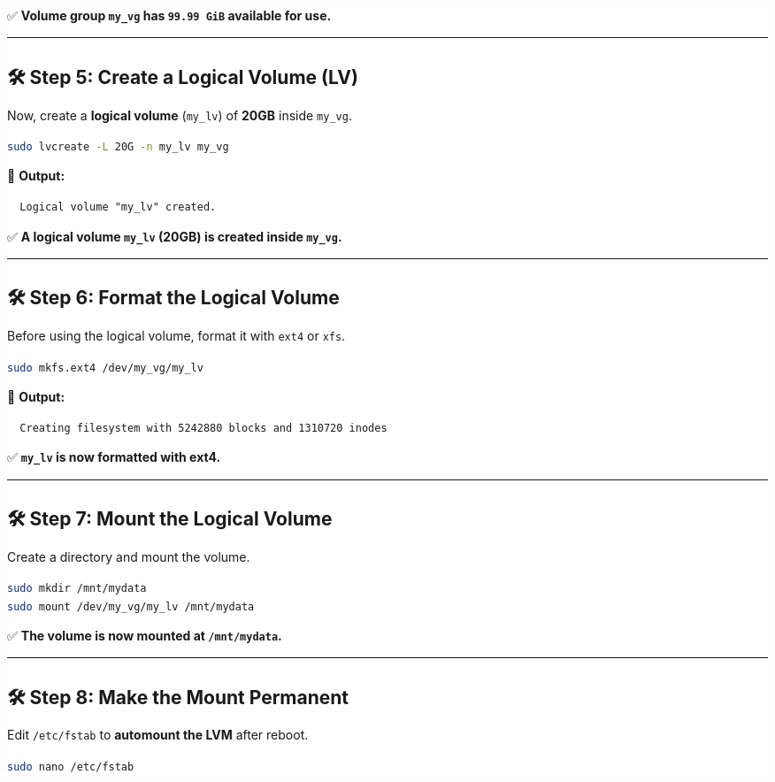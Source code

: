 ✅ **Volume group `my_vg` has `99.99 GiB` available for use.**  

---

## **🛠 Step 5: Create a Logical Volume (LV)**  

Now, create a **logical volume** (`my_lv`) of **20GB** inside `my_vg`.  

```bash
sudo lvcreate -L 20G -n my_lv my_vg
```

📌 **Output:**  
```
  Logical volume "my_lv" created.
```

✅ **A logical volume `my_lv` (20GB) is created inside `my_vg`.**  

---

## **🛠 Step 6: Format the Logical Volume**  

Before using the logical volume, format it with `ext4` or `xfs`.  

```bash
sudo mkfs.ext4 /dev/my_vg/my_lv
```

📌 **Output:**  
```
  Creating filesystem with 5242880 blocks and 1310720 inodes
```

✅ **`my_lv` is now formatted with ext4.**  

---

## **🛠 Step 7: Mount the Logical Volume**  

Create a directory and mount the volume.  

```bash
sudo mkdir /mnt/mydata
sudo mount /dev/my_vg/my_lv /mnt/mydata
```

✅ **The volume is now mounted at `/mnt/mydata`.**  

---

## **🛠 Step 8: Make the Mount Permanent**  

Edit `/etc/fstab` to **automount the LVM** after reboot.  

```bash
sudo nano /etc/fstab
```
